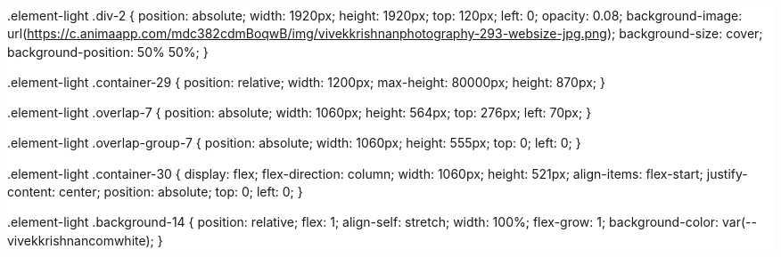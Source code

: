 .element-light .div-2 {
  position: absolute;
  width: 1920px;
  height: 1920px;
  top: 120px;
  left: 0;
  opacity: 0.08;
  background-image: url(https://c.animaapp.com/mdc382cdmBoqwB/img/vivekkrishnanphotography-293-websize-jpg.png);
  background-size: cover;
  background-position: 50% 50%;
}

.element-light .container-29 {
  position: relative;
  width: 1200px;
  max-height: 80000px;
  height: 870px;
}

.element-light .overlap-7 {
  position: absolute;
  width: 1060px;
  height: 564px;
  top: 276px;
  left: 70px;
}

.element-light .overlap-group-7 {
  position: absolute;
  width: 1060px;
  height: 555px;
  top: 0;
  left: 0;
}

.element-light .container-30 {
  display: flex;
  flex-direction: column;
  width: 1060px;
  height: 521px;
  align-items: flex-start;
  justify-content: center;
  position: absolute;
  top: 0;
  left: 0;
}

.element-light .background-14 {
  position: relative;
  flex: 1;
  align-self: stretch;
  width: 100%;
  flex-grow: 1;
  background-color: var(--vivekkrishnancomwhite);
}
